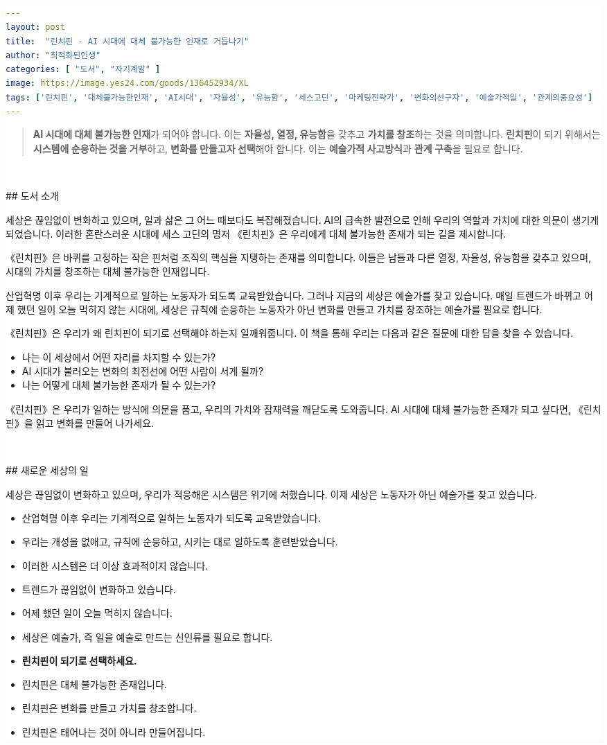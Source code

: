 ```yaml
---
layout: post
title:  "린치핀 - AI 시대에 대체 불가능한 인재로 거듭나기"
author: "최적화된인생"
categories: [ "도서", "자기계발" ]
image: https://image.yes24.com/goods/136452934/XL
tags: ['린치핀', '대체불가능한인재', 'AI시대', '자율성', '유능함', '세스고딘', '마케팅전략가', '변화의선구자', '예술가적일', '관계의중요성']
---
```

> **AI 시대에 대체 불가능한 인재**가 되어야 합니다. 이는 **자율성, 열정, 유능함**을 갖추고 **가치를 창조**하는 것을 의미합니다.
**린치핀**이 되기 위해서는 **시스템에 순응하는 것을 거부**하고, **변화를 만들고자 선택**해야 합니다. 이는 **예술가적 사고방식**과 **관계 구축**을 필요로 합니다.

<p>&nbsp;</p>
## 도서 소개

세상은 끊임없이 변화하고 있으며, 일과 삶은 그 어느 때보다도 복잡해졌습니다. AI의 급속한 발전으로 인해 우리의 역할과 가치에 대한 의문이 생기게 되었습니다. 이러한 혼란스러운 시대에 세스 고딘의 명저 《린치핀》은 우리에게 대체 불가능한 존재가 되는 길을 제시합니다.

《린치핀》은 바퀴를 고정하는 작은 핀처럼 조직의 핵심을 지탱하는 존재를 의미합니다. 이들은 남들과 다른 열정, 자율성, 유능함을 갖추고 있으며, 시대의 가치를 창조하는 대체 불가능한 인재입니다.

산업혁명 이후 우리는 기계적으로 일하는 노동자가 되도록 교육받았습니다. 그러나 지금의 세상은 예술가를 찾고 있습니다. 매일 트렌드가 바뀌고 어제 했던 일이 오늘 먹히지 않는 시대에, 세상은 규칙에 순응하는 노동자가 아닌 변화를 만들고 가치를 창조하는 예술가를 필요로 합니다.

《린치핀》은 우리가 왜 린치핀이 되기로 선택해야 하는지 일깨워줍니다. 이 책을 통해 우리는 다음과 같은 질문에 대한 답을 찾을 수 있습니다.

- 나는 이 세상에서 어떤 자리를 차지할 수 있는가?
- AI 시대가 불러오는 변화의 최전선에 어떤 사람이 서게 될까?
- 나는 어떻게 대체 불가능한 존재가 될 수 있는가?

《린치핀》은 우리가 일하는 방식에 의문을 품고, 우리의 가치와 잠재력을 깨닫도록 도와줍니다. AI 시대에 대체 불가능한 존재가 되고 싶다면, 《린치핀》을 읽고 변화를 만들어 나가세요.

<p>&nbsp;</p>
## 새로운 세상의 일

세상은 끊임없이 변화하고 있으며, 우리가 적응해온 시스템은 위기에 처했습니다. 이제 세상은 노동자가 아닌 예술가를 찾고 있습니다.



* 산업혁명 이후 우리는 기계적으로 일하는 노동자가 되도록 교육받았습니다.
* 우리는 개성을 없애고, 규칙에 순응하고, 시키는 대로 일하도록 훈련받았습니다.
* 이러한 시스템은 더 이상 효과적이지 않습니다.



* 트렌드가 끊임없이 변화하고 있습니다.
* 어제 했던 일이 오늘 먹히지 않습니다.
* 세상은 예술가, 즉 일을 예술로 만드는 신인류를 필요로 합니다.



* **린치핀이 되기로 선택하세요.**
* 린치핀은 대체 불가능한 존재입니다.
* 린치핀은 변화를 만들고 가치를 창조합니다.
* 린치핀은 태어나는 것이 아니라 만들어집니다.
